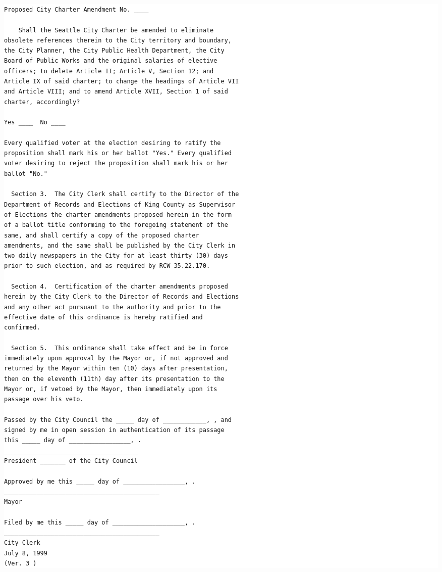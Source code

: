    Proposed City Charter Amendment No. ____  
  
        Shall the Seattle City Charter be amended to eliminate  
    obsolete references therein to the City territory and boundary,  
    the City Planner, the City Public Health Department, the City  
    Board of Public Works and the original salaries of elective  
    officers; to delete Article II; Article V, Section 12; and  
    Article IX of said charter; to change the headings of Article VII  
    and Article VIII; and to amend Article XVII, Section 1 of said  
    charter, accordingly?  
  
    Yes ____  No ____  
  
    Every qualified voter at the election desiring to ratify the  
    proposition shall mark his or her ballot "Yes." Every qualified  
    voter desiring to reject the proposition shall mark his or her  
    ballot "No."  
  
      Section 3.  The City Clerk shall certify to the Director of the  
    Department of Records and Elections of King County as Supervisor  
    of Elections the charter amendments proposed herein in the form  
    of a ballot title conforming to the foregoing statement of the  
    same, and shall certify a copy of the proposed charter  
    amendments, and the same shall be published by the City Clerk in  
    two daily newspapers in the City for at least thirty (30) days  
    prior to such election, and as required by RCW 35.22.170.  
  
      Section 4.  Certification of the charter amendments proposed  
    herein by the City Clerk to the Director of Records and Elections  
    and any other act pursuant to the authority and prior to the  
    effective date of this ordinance is hereby ratified and  
    confirmed.  
  
      Section 5.  This ordinance shall take effect and be in force  
    immediately upon approval by the Mayor or, if not approved and  
    returned by the Mayor within ten (10) days after presentation,  
    then on the eleventh (11th) day after its presentation to the  
    Mayor or, if vetoed by the Mayor, then immediately upon its  
    passage over his veto.  
  
    Passed by the City Council the _____ day of ____________, , and  
    signed by me in open session in authentication of its passage  
    this _____ day of _________________, .  
    _____________________________________  
    President _______ of the City Council  
  
    Approved by me this _____ day of _________________, .  
    ___________________________________________  
    Mayor  
  
    Filed by me this _____ day of ____________________, .  
    ___________________________________________  
    City Clerk  
    July 8, 1999  
    (Ver. 3 )  
